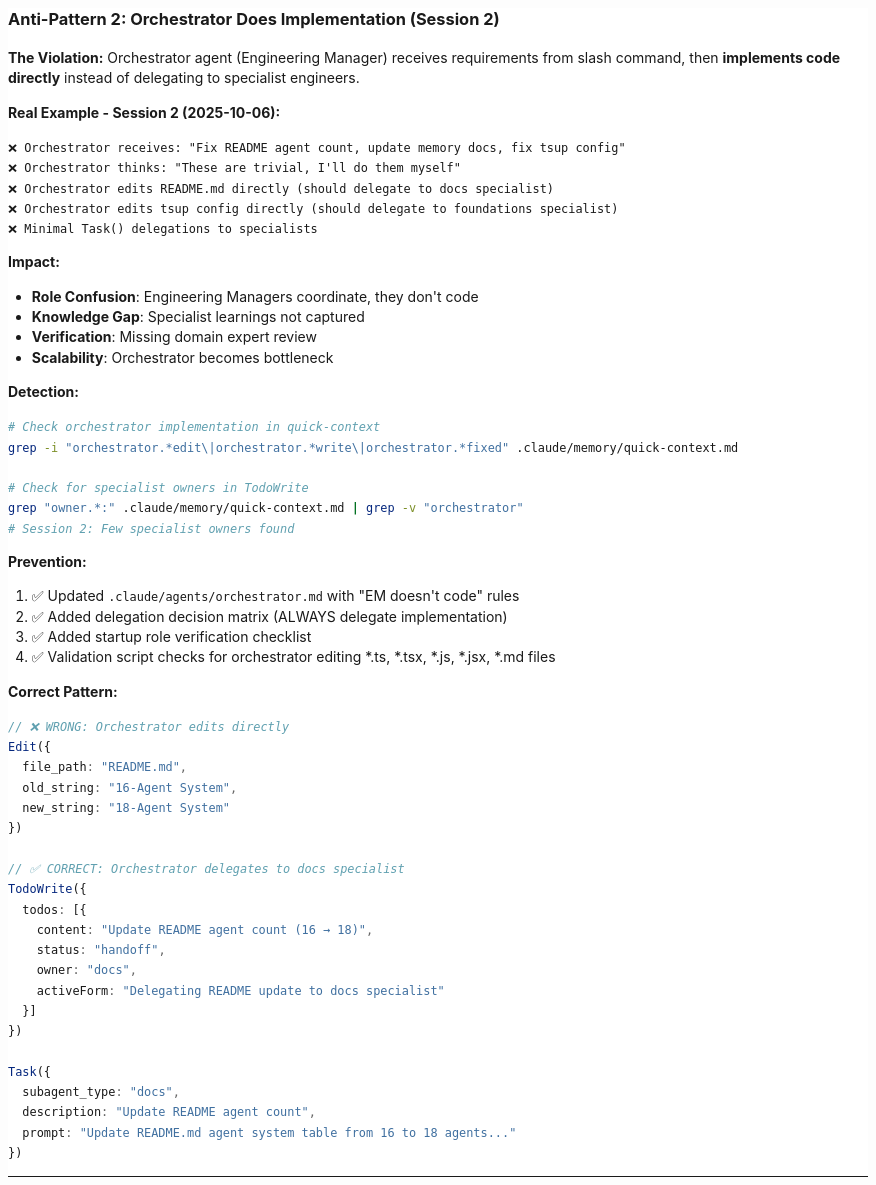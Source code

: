 
### Anti-Pattern 2: Orchestrator Does Implementation (Session 2)

**The Violation:**
Orchestrator agent (Engineering Manager) receives requirements from slash command, then **implements code directly** instead of delegating to specialist engineers.

**Real Example - Session 2 (2025-10-06):**
```
❌ Orchestrator receives: "Fix README agent count, update memory docs, fix tsup config"
❌ Orchestrator thinks: "These are trivial, I'll do them myself"
❌ Orchestrator edits README.md directly (should delegate to docs specialist)
❌ Orchestrator edits tsup config directly (should delegate to foundations specialist)
❌ Minimal Task() delegations to specialists
```

**Impact:**
- **Role Confusion**: Engineering Managers coordinate, they don't code
- **Knowledge Gap**: Specialist learnings not captured
- **Verification**: Missing domain expert review
- **Scalability**: Orchestrator becomes bottleneck

**Detection:**
```bash
# Check orchestrator implementation in quick-context
grep -i "orchestrator.*edit\|orchestrator.*write\|orchestrator.*fixed" .claude/memory/quick-context.md

# Check for specialist owners in TodoWrite
grep "owner.*:" .claude/memory/quick-context.md | grep -v "orchestrator"
# Session 2: Few specialist owners found
```

**Prevention:**
1. ✅ Updated `.claude/agents/orchestrator.md` with "EM doesn't code" rules
2. ✅ Added delegation decision matrix (ALWAYS delegate implementation)
3. ✅ Added startup role verification checklist
4. ✅ Validation script checks for orchestrator editing *.ts, *.tsx, *.js, *.jsx, *.md files

**Correct Pattern:**
```typescript
// ❌ WRONG: Orchestrator edits directly
Edit({
  file_path: "README.md",
  old_string: "16-Agent System",
  new_string: "18-Agent System"
})

// ✅ CORRECT: Orchestrator delegates to docs specialist
TodoWrite({
  todos: [{
    content: "Update README agent count (16 → 18)",
    status: "handoff",
    owner: "docs",
    activeForm: "Delegating README update to docs specialist"
  }]
})

Task({
  subagent_type: "docs",
  description: "Update README agent count",
  prompt: "Update README.md agent system table from 16 to 18 agents..."
})
```

---